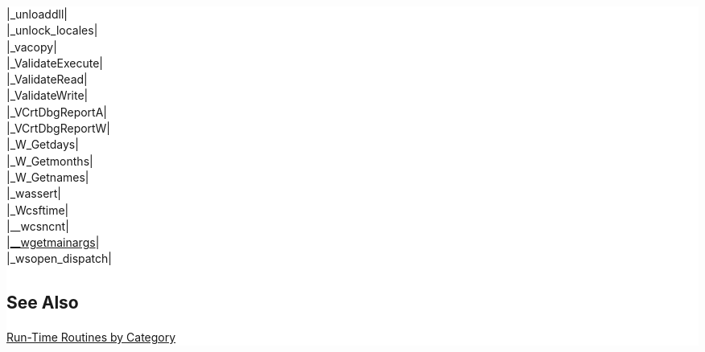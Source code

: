 |_unloaddll|  
|_unlock_locales|  
|_vacopy|  
|_ValidateExecute|  
|_ValidateRead|  
|_ValidateWrite|  
|_VCrtDbgReportA|  
|_VCrtDbgReportW|  
|_W_Getdays|  
|_W_Getmonths|  
|_W_Getnames|  
|_wassert|  
|_Wcsftime|  
|__wcsncnt|  
|[__wgetmainargs](../vs140/__getmainargs--__wgetmainargs.md)|  
|_wsopen_dispatch|  
  
## See Also  
 [Run-Time Routines by Category](../vs140/Run-Time-Routines-by-Category.md)